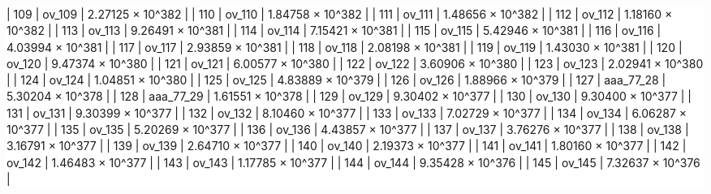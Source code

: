 | 109 | ov_109 | 2.27125 × 10^382 |
| 110 | ov_110 | 1.84758 × 10^382 |
| 111 | ov_111 | 1.48656 × 10^382 |
| 112 | ov_112 | 1.18160 × 10^382 |
| 113 | ov_113 | 9.26491 × 10^381 |
| 114 | ov_114 | 7.15421 × 10^381 |
| 115 | ov_115 | 5.42946 × 10^381 |
| 116 | ov_116 | 4.03994 × 10^381 |
| 117 | ov_117 | 2.93859 × 10^381 |
| 118 | ov_118 | 2.08198 × 10^381 |
| 119 | ov_119 | 1.43030 × 10^381 |
| 120 | ov_120 | 9.47374 × 10^380 |
| 121 | ov_121 | 6.00577 × 10^380 |
| 122 | ov_122 | 3.60906 × 10^380 |
| 123 | ov_123 | 2.02941 × 10^380 |
| 124 | ov_124 | 1.04851 × 10^380 |
| 125 | ov_125 | 4.83889 × 10^379 |
| 126 | ov_126 | 1.88966 × 10^379 |
| 127 | aaa_77_28 | 5.30204 × 10^378 |
| 128 | aaa_77_29 | 1.61551 × 10^378 |
| 129 | ov_129 | 9.30402 × 10^377 |
| 130 | ov_130 | 9.30400 × 10^377 |
| 131 | ov_131 | 9.30399 × 10^377 |
| 132 | ov_132 | 8.10460 × 10^377 |
| 133 | ov_133 | 7.02729 × 10^377 |
| 134 | ov_134 | 6.06287 × 10^377 |
| 135 | ov_135 | 5.20269 × 10^377 |
| 136 | ov_136 | 4.43857 × 10^377 |
| 137 | ov_137 | 3.76276 × 10^377 |
| 138 | ov_138 | 3.16791 × 10^377 |
| 139 | ov_139 | 2.64710 × 10^377 |
| 140 | ov_140 | 2.19373 × 10^377 |
| 141 | ov_141 | 1.80160 × 10^377 |
| 142 | ov_142 | 1.46483 × 10^377 |
| 143 | ov_143 | 1.17785 × 10^377 |
| 144 | ov_144 | 9.35428 × 10^376 |
| 145 | ov_145 | 7.32637 × 10^376 |